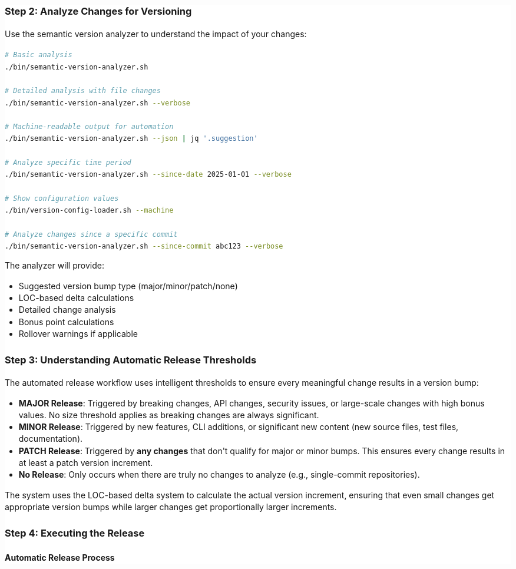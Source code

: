 ### Step 2: Analyze Changes for Versioning

Use the semantic version analyzer to understand the impact of your changes:

```bash
# Basic analysis
./bin/semantic-version-analyzer.sh

# Detailed analysis with file changes
./bin/semantic-version-analyzer.sh --verbose

# Machine-readable output for automation
./bin/semantic-version-analyzer.sh --json | jq '.suggestion'

# Analyze specific time period
./bin/semantic-version-analyzer.sh --since-date 2025-01-01 --verbose

# Show configuration values
./bin/version-config-loader.sh --machine

# Analyze changes since a specific commit
./bin/semantic-version-analyzer.sh --since-commit abc123 --verbose
```

The analyzer will provide:
- Suggested version bump type (major/minor/patch/none)
- LOC-based delta calculations
- Detailed change analysis
- Bonus point calculations
- Rollover warnings if applicable

### Step 3: Understanding Automatic Release Thresholds

The automated release workflow uses intelligent thresholds to ensure every meaningful change results in a version bump:

-   **MAJOR Release**: Triggered by breaking changes, API changes, security issues, or large-scale changes with high bonus values. No size threshold applies as breaking changes are always significant.
-   **MINOR Release**: Triggered by new features, CLI additions, or significant new content (new source files, test files, documentation).
-   **PATCH Release**: Triggered by **any changes** that don't qualify for major or minor bumps. This ensures every change results in at least a patch version increment.
-   **No Release**: Only occurs when there are truly no changes to analyze (e.g., single-commit repositories).

The system uses the LOC-based delta system to calculate the actual version increment, ensuring that even small changes get appropriate version bumps while larger changes get proportionally larger increments.

### Step 4: Executing the Release

#### Automatic Release Process
